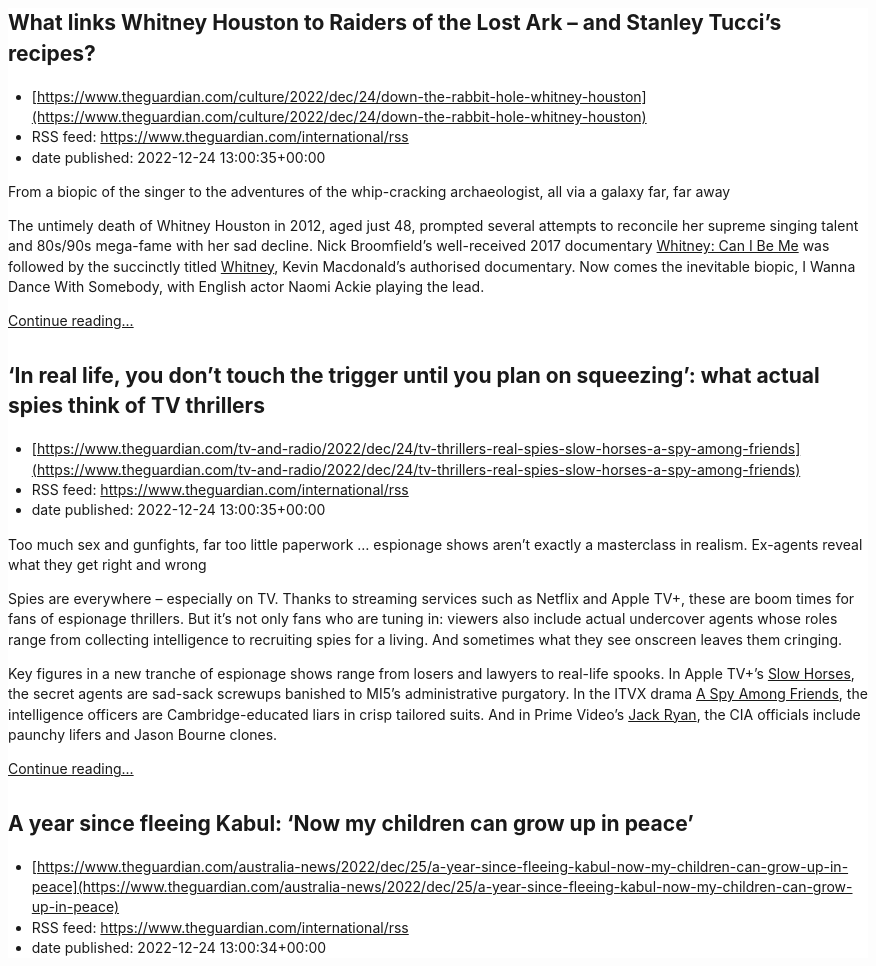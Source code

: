 ## What links Whitney Houston to Raiders of the Lost Ark – and Stanley Tucci’s recipes?
 - [https://www.theguardian.com/culture/2022/dec/24/down-the-rabbit-hole-whitney-houston](https://www.theguardian.com/culture/2022/dec/24/down-the-rabbit-hole-whitney-houston)
 - RSS feed: https://www.theguardian.com/international/rss
 - date published: 2022-12-24 13:00:35+00:00

<p>From a biopic of the singer to the adventures of the whip-cracking archaeologist, all via a galaxy far, far away</p><p>The untimely death of Whitney Houston in 2012, aged just 48, prompted several attempts to reconcile her supreme singing talent and 80s/90s mega-fame with her sad decline. Nick Broomfield’s well-received 2017 documentary <a href="https://www.theguardian.com/film/2017/jun/15/whitney-houston-whitney-can-i-be-me-review-nick-broomfield-documentary" title="">Whitney: Can I Be Me</a> was followed by the succinctly titled <a href="https://www.theguardian.com/film/2018/jul/08/whitney-review-documentary-houston-kevin-macdonald" title="">Whitney</a>, Kevin Macdonald’s authorised documentary. Now comes the inevitable biopic, I Wanna Dance With Somebody, with English actor Naomi Ackie playing the lead.</p> <a href="https://www.theguardian.com/culture/2022/dec/24/down-the-rabbit-hole-whitney-houston">Continue reading...</a>

## ‘In real life, you don’t touch the trigger until you plan on squeezing’: what actual spies think of TV thrillers
 - [https://www.theguardian.com/tv-and-radio/2022/dec/24/tv-thrillers-real-spies-slow-horses-a-spy-among-friends](https://www.theguardian.com/tv-and-radio/2022/dec/24/tv-thrillers-real-spies-slow-horses-a-spy-among-friends)
 - RSS feed: https://www.theguardian.com/international/rss
 - date published: 2022-12-24 13:00:35+00:00

<p>Too much sex and gunfights, far too little paperwork … espionage shows aren’t exactly a masterclass in realism. Ex-agents reveal what they get right and wrong</p><p>Spies are everywhere – especially on TV. Thanks to streaming services such as Netflix and Apple TV+, these are boom times for fans of espionage thrillers. But it’s not only fans who are tuning in: viewers also include actual undercover agents whose roles range from collecting intelligence to recruiting spies for a living. And sometimes what they see onscreen leaves them cringing. </p><p>Key figures in a new tranche of espionage shows range from losers and lawyers to real-life spooks. In Apple TV+’s <a href="https://www.theguardian.com/tv-and-radio/2022/dec/09/slow-horses-season-2-review-apple-tv-gary-oldman-kristin-scott-thomas">Slow Horses</a>, the secret agents are sad-sack screwups banished to MI5’s administrative purgatory. In the ITVX drama <a href="https://www.theguardian.com/tv-and-radio/2022/dec/08/a-spy-among-friends-review-dont-take-your-eyes-off-this-star-packed-espionage-thriller">A Spy Among Friends</a>, the intelligence officers are Cambridge-educated liars in crisp tailored suits. And in Prime Video’s <a href="https://www.theguardian.com/tv-and-radio/2018/aug/25/jack-ryan-amazon-prime">Jack Ryan</a>, the CIA officials include paunchy lifers and Jason Bourne clones.</p> <a href="https://www.theguardian.com/tv-and-radio/2022/dec/24/tv-thrillers-real-spies-slow-horses-a-spy-among-friends">Continue reading...</a>

## A year since fleeing Kabul: ‘Now my children can grow up in peace’
 - [https://www.theguardian.com/australia-news/2022/dec/25/a-year-since-fleeing-kabul-now-my-children-can-grow-up-in-peace](https://www.theguardian.com/australia-news/2022/dec/25/a-year-since-fleeing-kabul-now-my-children-can-grow-up-in-peace)
 - RSS feed: https://www.theguardian.com/international/rss
 - date published: 2022-12-24 13:00:34+00:00
